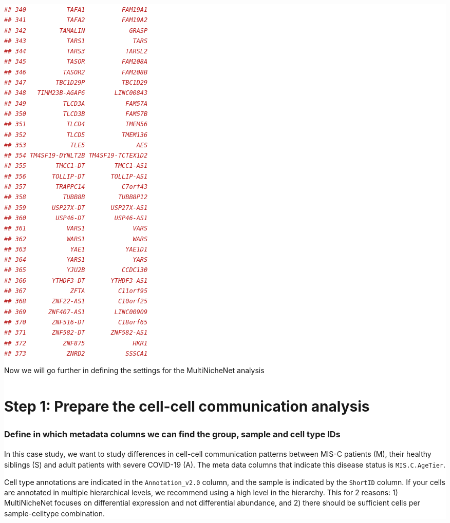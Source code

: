 ``` r
## 340           TAFA1          FAM19A1
## 341           TAFA2          FAM19A2
## 342         TAMALIN            GRASP
## 343           TARS1             TARS
## 344           TARS3           TARSL2
## 345           TASOR          FAM208A
## 346          TASOR2          FAM208B
## 347        TBC1D29P          TBC1D29
## 348   TIMM23B-AGAP6        LINC00843
## 349          TLCD3A           FAM57A
## 350          TLCD3B           FAM57B
## 351           TLCD4           TMEM56
## 352           TLCD5          TMEM136
## 353            TLE5              AES
## 354 TM4SF19-DYNLT2B TM4SF19-TCTEX1D2
## 355        TMCC1-DT        TMCC1-AS1
## 356       TOLLIP-DT       TOLLIP-AS1
## 357        TRAPPC14          C7orf43
## 358          TUBB8B         TUBB8P12
## 359       USP27X-DT       USP27X-AS1
## 360        USP46-DT        USP46-AS1
## 361           VARS1             VARS
## 362           WARS1             WARS
## 363            YAE1           YAE1D1
## 364           YARS1             YARS
## 365           YJU2B          CCDC130
## 366       YTHDF3-DT       YTHDF3-AS1
## 367            ZFTA         C11orf95
## 368       ZNF22-AS1         C10orf25
## 369      ZNF407-AS1        LINC00909
## 370       ZNF516-DT         C18orf65
## 371       ZNF582-DT       ZNF582-AS1
## 372          ZNF875             HKR1
## 373           ZNRD2           SSSCA1
```

Now we will go further in defining the settings for the MultiNicheNet
analysis

# Step 1: Prepare the cell-cell communication analysis

### Define in which metadata columns we can find the **group**, **sample** and **cell type** IDs

In this case study, we want to study differences in cell-cell
communication patterns between MIS-C patients (M), their healthy
siblings (S) and adult patients with severe COVID-19 (A). The meta data
columns that indicate this disease status is `MIS.C.AgeTier`.

Cell type annotations are indicated in the `Annotation_v2.0` column, and
the sample is indicated by the `ShortID` column. If your cells are
annotated in multiple hierarchical levels, we recommend using a high
level in the hierarchy. This for 2 reasons: 1) MultiNicheNet focuses on
differential expression and not differential abundance, and 2) there
should be sufficient cells per sample-celltype combination.
